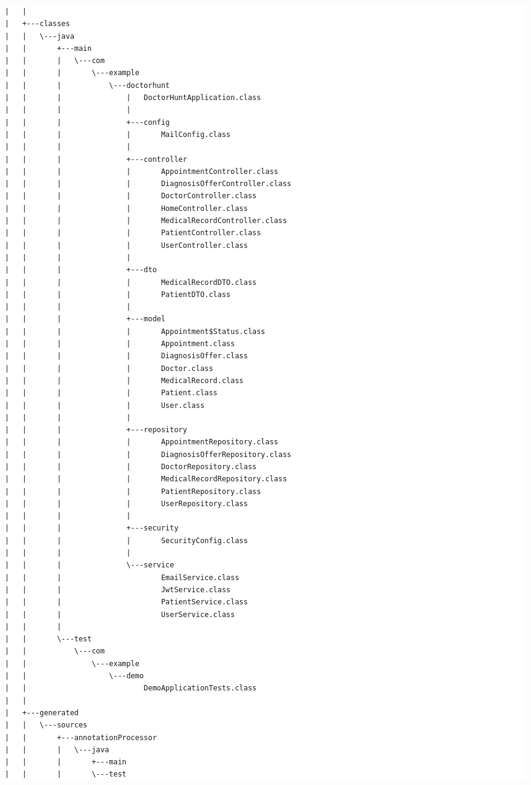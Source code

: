 ```
|   |
|   +---classes
|   |   \---java
|   |       +---main
|   |       |   \---com
|   |       |       \---example
|   |       |           \---doctorhunt
|   |       |               |   DoctorHuntApplication.class
|   |       |               |
|   |       |               +---config
|   |       |               |       MailConfig.class
|   |       |               |
|   |       |               +---controller
|   |       |               |       AppointmentController.class
|   |       |               |       DiagnosisOfferController.class
|   |       |               |       DoctorController.class
|   |       |               |       HomeController.class
|   |       |               |       MedicalRecordController.class
|   |       |               |       PatientController.class
|   |       |               |       UserController.class
|   |       |               |
|   |       |               +---dto
|   |       |               |       MedicalRecordDTO.class
|   |       |               |       PatientDTO.class
|   |       |               |
|   |       |               +---model
|   |       |               |       Appointment$Status.class
|   |       |               |       Appointment.class
|   |       |               |       DiagnosisOffer.class
|   |       |               |       Doctor.class
|   |       |               |       MedicalRecord.class
|   |       |               |       Patient.class
|   |       |               |       User.class
|   |       |               |
|   |       |               +---repository
|   |       |               |       AppointmentRepository.class
|   |       |               |       DiagnosisOfferRepository.class
|   |       |               |       DoctorRepository.class
|   |       |               |       MedicalRecordRepository.class
|   |       |               |       PatientRepository.class
|   |       |               |       UserRepository.class
|   |       |               |
|   |       |               +---security
|   |       |               |       SecurityConfig.class
|   |       |               |
|   |       |               \---service
|   |       |                       EmailService.class
|   |       |                       JwtService.class
|   |       |                       PatientService.class
|   |       |                       UserService.class
|   |       |
|   |       \---test
|   |           \---com
|   |               \---example
|   |                   \---demo
|   |                           DemoApplicationTests.class
|   |
|   +---generated
|   |   \---sources
|   |       +---annotationProcessor
|   |       |   \---java
|   |       |       +---main
|   |       |       \---test
```